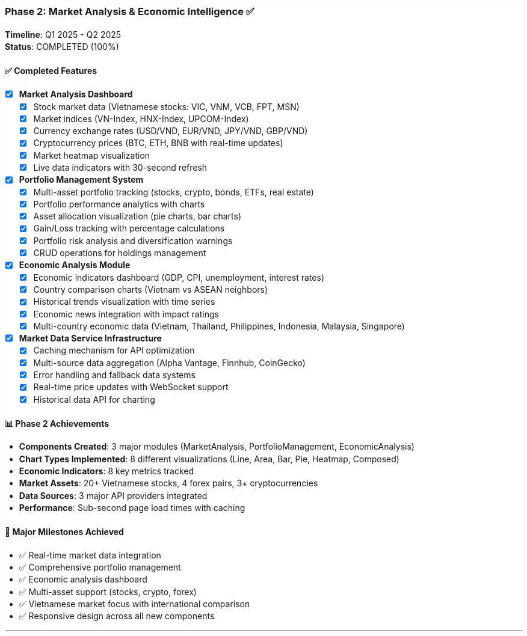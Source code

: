 
### Phase 2: Market Analysis & Economic Intelligence ✅
**Timeline**: Q1 2025 - Q2 2025  
**Status**: COMPLETED (100%)  

#### ✅ Completed Features
- [x] **Market Analysis Dashboard**
  - [x] Stock market data (Vietnamese stocks: VIC, VNM, VCB, FPT, MSN)
  - [x] Market indices (VN-Index, HNX-Index, UPCOM-Index)
  - [x] Currency exchange rates (USD/VND, EUR/VND, JPY/VND, GBP/VND)
  - [x] Cryptocurrency prices (BTC, ETH, BNB with real-time updates)
  - [x] Market heatmap visualization
  - [x] Live data indicators with 30-second refresh

- [x] **Portfolio Management System**
  - [x] Multi-asset portfolio tracking (stocks, crypto, bonds, ETFs, real estate)
  - [x] Portfolio performance analytics with charts
  - [x] Asset allocation visualization (pie charts, bar charts)
  - [x] Gain/Loss tracking with percentage calculations
  - [x] Portfolio risk analysis and diversification warnings
  - [x] CRUD operations for holdings management

- [x] **Economic Analysis Module**
  - [x] Economic indicators dashboard (GDP, CPI, unemployment, interest rates)
  - [x] Country comparison charts (Vietnam vs ASEAN neighbors)
  - [x] Historical trends visualization with time series
  - [x] Economic news integration with impact ratings
  - [x] Multi-country economic data (Vietnam, Thailand, Philippines, Indonesia, Malaysia, Singapore)

- [x] **Market Data Service Infrastructure**
  - [x] Caching mechanism for API optimization
  - [x] Multi-source data aggregation (Alpha Vantage, Finnhub, CoinGecko)
  - [x] Error handling and fallback data systems
  - [x] Real-time price updates with WebSocket support
  - [x] Historical data API for charting

#### 📊 Phase 2 Achievements
- **Components Created**: 3 major modules (MarketAnalysis, PortfolioManagement, EconomicAnalysis)
- **Chart Types Implemented**: 8 different visualizations (Line, Area, Bar, Pie, Heatmap, Composed)
- **Economic Indicators**: 8 key metrics tracked
- **Market Assets**: 20+ Vietnamese stocks, 4 forex pairs, 3+ cryptocurrencies
- **Data Sources**: 3 major API providers integrated
- **Performance**: Sub-second page load times with caching

#### 🎉 Major Milestones Achieved
- ✅ Real-time market data integration
- ✅ Comprehensive portfolio management
- ✅ Economic analysis dashboard
- ✅ Multi-asset support (stocks, crypto, forex)
- ✅ Vietnamese market focus with international comparison
- ✅ Responsive design across all new components

---

